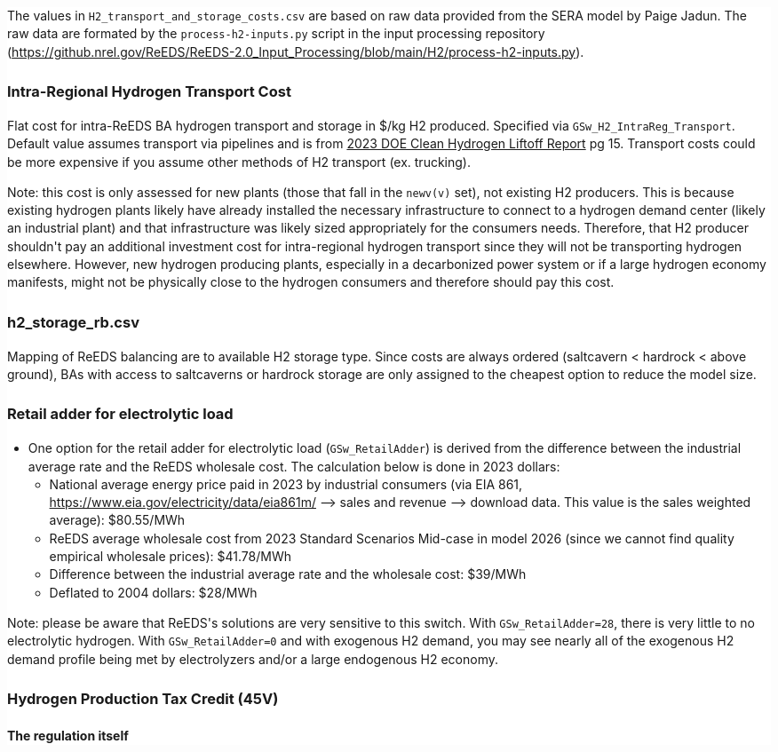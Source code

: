 The values in `H2_transport_and_storage_costs.csv` are based on raw data provided from the SERA model by Paige Jadun.
The raw data are formated by the `process-h2-inputs.py` script in the input processing repository (<https://github.nrel.gov/ReEDS/ReEDS-2.0_Input_Processing/blob/main/H2/process-h2-inputs.py>).

### Intra-Regional Hydrogen Transport Cost

Flat cost for intra-ReEDS BA hydrogen transport and storage in $/kg H2 produced.
Specified via `GSw_H2_IntraReg_Transport`.
Default value assumes transport via pipelines and is from [2023 DOE Clean Hydrogen Liftoff Report](https://liftoff.energy.gov/wp-content/uploads/2023/05/20230523-Pathways-to-Commercial-Liftoff-Clean-Hydrogen.pdf) pg 15.
Transport costs could be more expensive if you assume other methods of H2 transport (ex. trucking).

Note: this cost is only assessed for new plants (those that fall in the `newv(v)` set), not existing H2 producers.
This is because existing hydrogen plants likely have already installed the necessary infrastructure to connect to a hydrogen demand center (likely an industrial plant) and that infrastructure was likely sized appropriately for the consumers needs.
Therefore, that H2 producer shouldn't pay an additional investment cost for intra-regional hydrogen transport since they will not be transporting hydrogen elsewhere.
However, new hydrogen producing plants, especially in a decarbonized power system or if a large hydrogen economy manifests, might not be physically close to the hydrogen consumers and therefore should pay this cost.

### h2_storage_rb.csv

Mapping of ReEDS balancing are to available H2 storage type.
Since costs are always ordered (saltcavern < hardrock < above ground), BAs with access to saltcaverns or hardrock storage are only assigned to the cheapest option to reduce the model size.

### Retail adder for electrolytic load

- One option for the retail adder for electrolytic load (`GSw_RetailAdder`) is derived from the difference between the industrial average rate and the ReEDS wholesale cost. The calculation below is done in 2023 dollars:
  - National average energy price paid in 2023 by industrial consumers (via EIA 861, <https://www.eia.gov/electricity/data/eia861m/> --> sales and revenue --> download data. This value is the sales weighted average): $80.55/MWh
  - ReEDS average wholesale cost from 2023 Standard Scenarios Mid-case in model 2026 (since we cannot find quality empirical wholesale prices): $41.78/MWh
  - Difference between the industrial average rate and the wholesale cost: $39/MWh
  - Deflated to 2004 dollars: $28/MWh

Note: please be aware that ReEDS's solutions are very sensitive to this switch.
With `GSw_RetailAdder=28`, there is very little to no electrolytic hydrogen.
With `GSw_RetailAdder=0` and with exogenous H2 demand, you may see nearly all of the exogenous H2 demand profile being met by electrolyzers and/or a large endogenous H2 economy.

### Hydrogen Production Tax Credit (45V)

#### The regulation itself

